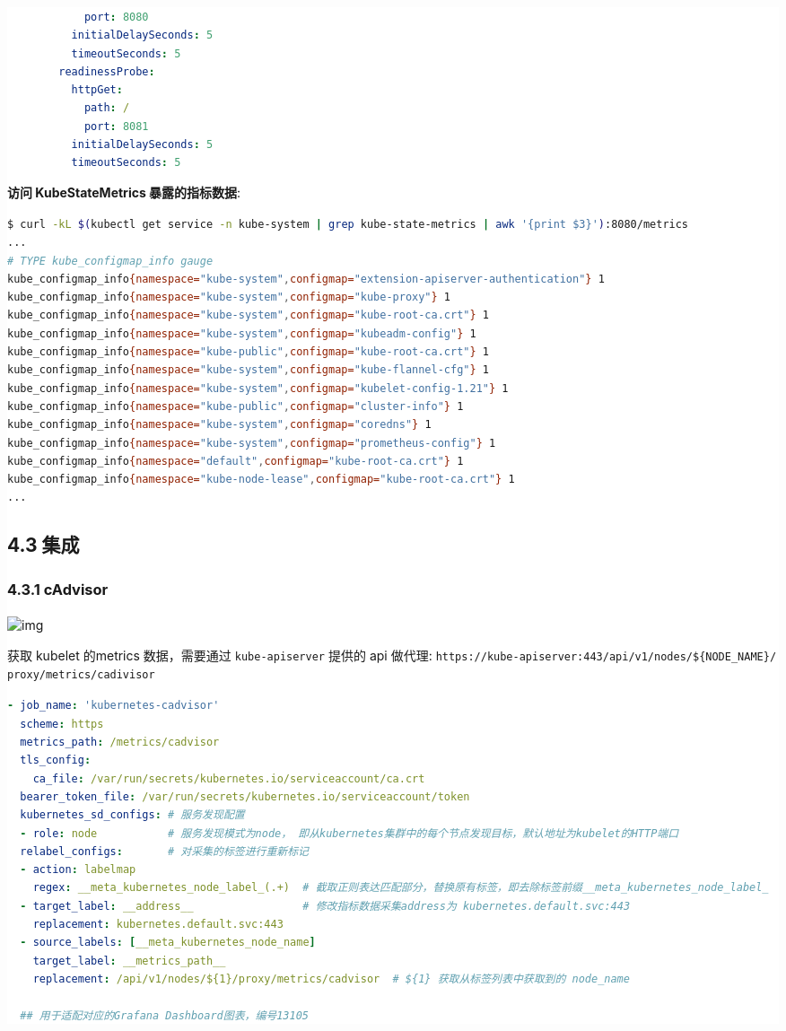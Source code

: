```yaml
            port: 8080
          initialDelaySeconds: 5
          timeoutSeconds: 5
        readinessProbe:
          httpGet:
            path: /
            port: 8081
          initialDelaySeconds: 5
          timeoutSeconds: 5
```



**访问 KubeStateMetrics 暴露的指标数据**:

```bash
$ curl -kL $(kubectl get service -n kube-system | grep kube-state-metrics | awk '{print $3}'):8080/metrics
...
# TYPE kube_configmap_info gauge
kube_configmap_info{namespace="kube-system",configmap="extension-apiserver-authentication"} 1
kube_configmap_info{namespace="kube-system",configmap="kube-proxy"} 1
kube_configmap_info{namespace="kube-system",configmap="kube-root-ca.crt"} 1
kube_configmap_info{namespace="kube-system",configmap="kubeadm-config"} 1
kube_configmap_info{namespace="kube-public",configmap="kube-root-ca.crt"} 1
kube_configmap_info{namespace="kube-system",configmap="kube-flannel-cfg"} 1
kube_configmap_info{namespace="kube-system",configmap="kubelet-config-1.21"} 1
kube_configmap_info{namespace="kube-public",configmap="cluster-info"} 1
kube_configmap_info{namespace="kube-system",configmap="coredns"} 1
kube_configmap_info{namespace="kube-system",configmap="prometheus-config"} 1
kube_configmap_info{namespace="default",configmap="kube-root-ca.crt"} 1
kube_configmap_info{namespace="kube-node-lease",configmap="kube-root-ca.crt"} 1
...
```



## 4.3 集成

### 4.3.1 cAdvisor

![img](https://cdn.jsdelivr.net/gh/elihe2011/bedgraph@master/prometheus/prometheus-cadvisor.png)

获取 kubelet 的metrics 数据，需要通过 `kube-apiserver` 提供的 api 做代理: `https://kube-apiserver:443/api/v1/nodes/${NODE_NAME}/proxy/metrics/cadivisor`

```yaml
- job_name: 'kubernetes-cadvisor'
  scheme: https
  metrics_path: /metrics/cadvisor
  tls_config:
    ca_file: /var/run/secrets/kubernetes.io/serviceaccount/ca.crt
  bearer_token_file: /var/run/secrets/kubernetes.io/serviceaccount/token
  kubernetes_sd_configs: # 服务发现配置
  - role: node           # 服务发现模式为node， 即从kubernetes集群中的每个节点发现目标，默认地址为kubelet的HTTP端口
  relabel_configs:       # 对采集的标签进行重新标记
  - action: labelmap
    regex: __meta_kubernetes_node_label_(.+)  # 截取正则表达匹配部分，替换原有标签，即去除标签前缀__meta_kubernetes_node_label_
  - target_label: __address__                 # 修改指标数据采集address为 kubernetes.default.svc:443
    replacement: kubernetes.default.svc:443   
  - source_labels: [__meta_kubernetes_node_name]
    target_label: __metrics_path__            
    replacement: /api/v1/nodes/${1}/proxy/metrics/cadvisor  # ${1} 获取从标签列表中获取到的 node_name

  ## 用于适配对应的Grafana Dashboard图表，编号13105
```